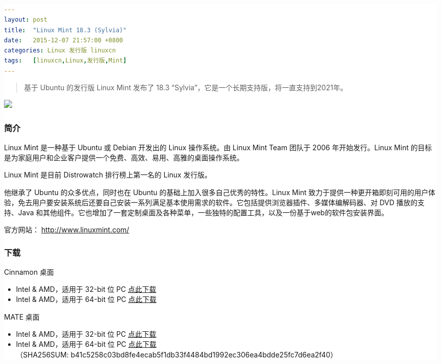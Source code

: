 ```yaml
---
layout: post
title:	"Linux Mint 18.3 (Sylvia)"
date:	2015-12-07 21:57:00 +0800 
categories:	Linux 发行版 linuxcn 
tags:	[linuxcn,Linux,发行版,Mint]
---
```




> 
> 基于 Ubuntu 的发行版 Linux Mint 发布了 18.3 “Sylvia”，它是一个长期支持版，将一直支持到2021年。
> 
> 
> 


![](/Asserts/Images//attachment/album/201406/24/221429ru3lpnr3fwpyerr2.png)


### 简介


Linux Mint 是一种基于 Ubuntu 或 Debian 开发出的 Linux 操作系统。由 Linux Mint Team 团队于 2006 年开始发行。Linux Mint 的目标是为家庭用户和企业客户提供一个免费、高效、易用、高雅的桌面操作系统。


Linux Mint 是目前 Distrowatch 排行榜上第一名的 Linux 发行版。


他继承了 Ubuntu 的众多优点，同时也在 Ubuntu 的基础上加入很多自己优秀的特性。Linux Mint 致力于提供一种更开箱即刻可用的用户体验，免去用户要安装系统后还要自己安装一系列满足基本使用需求的软件。它包括提供浏览器插件、多媒体编解码器、对 DVD 播放的支持、Java 和其他组件。它也增加了一套定制桌面及各种菜单，一些独特的配置工具，以及一份基于web的软件包安装界面。


官方网站： <http://www.linuxmint.com/> 


### 下载


Cinnamon 桌面


* Intel & AMD，适用于 32-bit 位 PC [点此下载](http://mirrors.ustc.edu.cn/linuxmint-cd/stable/18.3/linuxmint-18.3-cinnamon-32bit.iso)
* Intel & AMD，适用于 64-bit 位 PC [点此下载](http://mirrors.ustc.edu.cn/linuxmint-cd/stable/18.3/linuxmint-18.3-cinnamon-64bit.iso)


MATE 桌面


* Intel & AMD，适用于 32-bit 位 PC [点此下载](http://mirrors.ustc.edu.cn/linuxmint-cd/stable/18.3/linuxmint-18.3-mate-32bit.iso)
* Intel & AMD，适用于 64-bit 位 PC [点此下载](http://mirrors.ustc.edu.cn/linuxmint-cd/stable/18.3/linuxmint-18.3-mate-64bit.iso)   
（SHA256SUM: b41c5258c03bd8fe4ecab5f1db33f4484bd1992ec306ea4bdde25fc7d6ea2f40）

